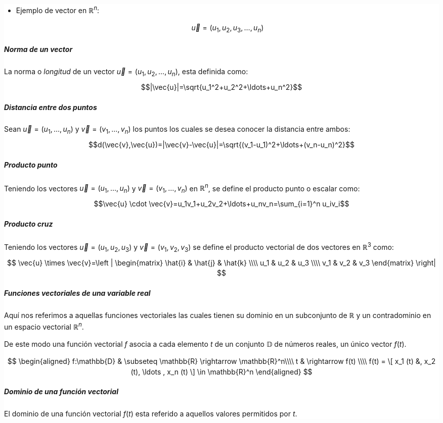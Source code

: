 * Ejemplo de vector en $\mathbb{R}^n$:

   $$
   \vec{u}=(u_1,u_2,u_3,\ldots,u_n)
   $$

##### Norma de un vector

La norma o _longitud_ de un vector $\vec{u}=(u_1,u_2,\ldots,u_n)$, esta definida como:
$$|\vec{u}|=\sqrt{u_1^2+u_2^2+\ldots+u_n^2}$$

##### Distancia entre dos puntos

Sean $\vec{u}=(u_1,\ldots,u_n)$ y $\vec{v}=(v_1,\ldots,v_n)$ los puntos los cuales se desea conocer la distancia entre ambos:
$$d(\vec{v},\vec{u})=|\vec{v}-\vec{u}|=\sqrt{(v_1-u_1)^2+\ldots+(v_n-u_n)^2}$$

##### Producto punto

Teniendo los vectores $\vec{u}=(u_1,\ldots,u_n)$ y $\vec{v}=(v_1,\ldots,v_n)$ en $\mathbb{R}^n$, se define el producto punto o escalar como:
$$\vec{u} \cdot \vec{v}=u_1v_1+u_2v_2+\ldots+u_nv_n=\sum_{i=1}^n u_iv_i$$

##### Producto cruz

Teniendo los vectores $\vec{u}=(u_1,u_2,u_3)$ y $\vec{v}=(v_1,v_2,v_3)$ se define el producto vectorial de dos vectores en $\mathbb{R}^3$ como:
$$
\vec{u} \times \vec{v}=\left |
\begin{matrix}
\hat{i} & \hat{j} & \hat{k} \\\\
u_1     & u_2     & u_3 \\\\
v_1     & v_2     & v_3
\end{matrix}
\right|
$$

##### Funciones vectoriales de una variable real

Aquí nos referimos a aquellas funciones vectoriales las cuales tienen su dominio en un subconjunto de $\mathbb{R}$ y un contradominio en un espacio vectorial $\mathbb{R}^n$.

De este modo una función vectorial $f$ asocia a cada elemento $t$ de un conjunto $\mathbb{D}$ de números reales, un único vector $f(t)$.

$$
\begin{aligned}
f:\mathbb{D} & \subseteq \mathbb{R} \rightarrow \mathbb{R}^n\\\\
t & \rightarrow f(t) \\\\
f(t) = \[ x_1 (t) &, x_2 (t), \ldots , x_n (t) \] \in \mathbb{R}^n
\end{aligned}
$$

##### Dominio de una función vectorial

El dominio de una función vectorial $f(t)$ esta referido a aquellos valores permitidos por $t$.
